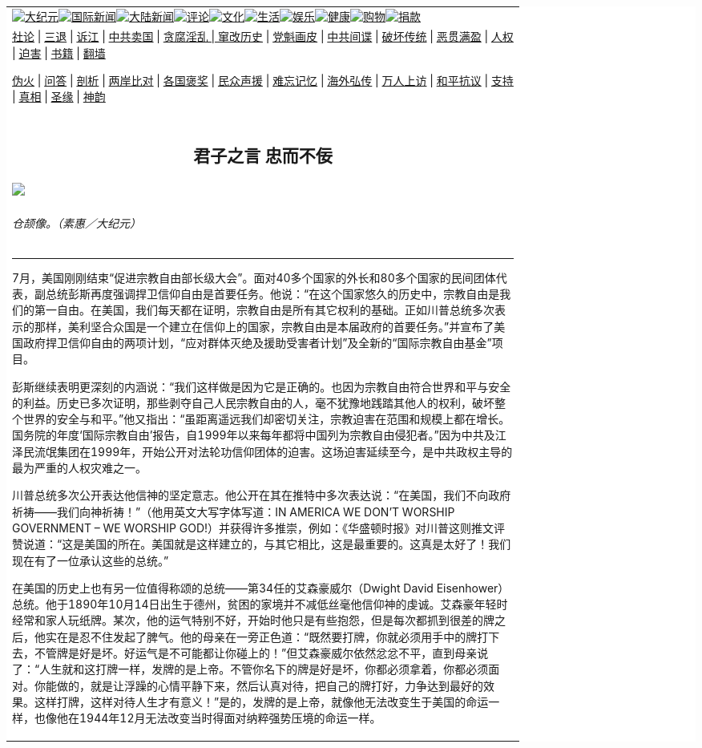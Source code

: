 <a name="1" id="1" target="_blank"></a><span id="1"></span>
<table border="0"><tr><td colspan="2" VALIGN=TOP><a href="https://github.com/woywz155/djy/blob/master/gb/nsc413.md#1"><img src="https://raw.githubusercontent.com/woywz155/www/master/t/djy/1.jpg" title="大纪元"></a><a href="https://github.com/woywz155/djy/blob/master/gb/n24hr.md#1"><img src="https://raw.githubusercontent.com/woywz155/www/master/t/djy/3.jpg" title="国际新闻"></a><a href="https://github.com/woywz155/djy/blob/master/gb/nsc413.md#1"><img src="https://raw.githubusercontent.com/woywz155/www/master/t/djy/4.jpg" title="大陆新闻"></a><a href="https://github.com/woywz155/djy/blob/master/gb/news392.md#1"><img src="https://raw.githubusercontent.com/woywz155/www/master/t/djy/5.jpg" title="评论"></a><a href="https://github.com/woywz155/djy/blob/master/gb/news2007.md#1"><img src="https://raw.githubusercontent.com/woywz155/www/master/t/djy/6.jpg" title="文化"></a><a href="https://github.com/woywz155/djy/blob/master/gb/news2008.md#1"><img src="https://raw.githubusercontent.com/woywz155/www/master/t/djy/7.jpg" title="生活"></a><a href="https://github.com/woywz155/djy/blob/master/gb/ncyule.md#1"><img src="https://raw.githubusercontent.com/woywz155/www/master/t/djy/8.jpg" title="娱乐"></a><a href="https://github.com/woywz155/djy/blob/master/gb/nsc1002.md#1"><img src="https://raw.githubusercontent.com/woywz155/www/master/t/djy/9.jpg" title="健康"><a href="https://www.youlucky.com"><img src="https://raw.githubusercontent.com/woywz155/www/master/t/djy/10.jpg" title="购物"></a><a href="https://www.supportepoch.org/donation?utm_medium=epochtimes&utm_source=referral&utm_campaign=donate_button_djyhomepage"><img src="https://raw.githubusercontent.com/woywz155/www/master/t/djy/12.jpg" title="捐款"></a></td></tr>
<tr><td colspan="2" VALIGN=TOP><a target="_blank" href="https://git.io/fjCRf">社论</a> | <a target="_blank" href="https://github.com/woywz155/djy/blob/master/gb/nf5657.md#1">三退</a> | <a target="_blank" href="https://github.com/woywz155/djy/blob/master/gb/nf6123.md#1">诉江</a> | <a target="_blank" href="https://github.com/woywz155/djy/blob/master/gb/nf1176117.md#1">中共卖国</a> | <a target="_blank" href="https://github.com/woywz155/djy/blob/master/gb/nf5773.md#1">贪腐淫乱 | <a target="_blank" href="https://github.com/woywz155/djy/blob/master/gb/nf1176115.md#1">窜改历史</a> | <a target="_blank" href="https://github.com/woywz155/djy/blob/master/gb/nf1176107.md#1">党魁画皮</a> | <a target="_blank" href="https://github.com/woywz155/djy/blob/master/gb/nf1320400.md#1">中共间谍</a> | <a target="_blank" href="https://github.com/woywz155/djy/blob/master/gb/nf1176114.md#1">破坏传统</a> | <a target="_blank" href="https://github.com/woywz155/djy/blob/master/gb/nf5287.md#1">恶贯满盈</a> | <a target="_blank" href="https://github.com/woywz155/djy/blob/master/gb/ncid278.md#1">人权</a> | <a target="_blank" href="https://github.com/woywz155/djy/blob/master/gb/nf1176111.md#1">迫害</a> | <a target="_blank" href="https://github.com/woywz155/djy/blob/master/gb/nf1235328.md#1">书籍</a> | <a target="_blank" href="https://github.com/woywz155/www/blob/master/README.md?zsrh#1">翻墙</a></p><p><a target="_blank" href="https://github.com/woywz155/djy/blob/master/gb/nf5562.md#1">伪火</a> | <a target="_blank" href="https://github.com/woywz155/djy/blob/master/gb/nf4378.md#1">问答</a> | <a target="_blank" href="https://github.com/woywz155/djy/blob/master/gb/nf5792.md#1">剖析</a> | <a target="_blank" href="https://github.com/woywz155/djy/blob/master/gb/nf5735.md#1">两岸比对</a> | <a target="_blank" href="https://github.com/woywz155/djy/blob/master/gb/nf6119.md#1">各国褒奖</a> | <a target="_blank" href="https://github.com/woywz155/djy/blob/master/gb/nf6120.md#1">民众声援</a> | <a target="_blank" href="https://github.com/woywz155/djy/blob/master/gb/nf1188594.md#1">难忘记忆</a> | <a target="_blank" href="https://github.com/woywz155/djy/blob/master/gb/nf3180.md#1">海外弘传</a> | <a target="_blank" href="https://github.com/woywz155/djy/blob/master/gb/nf5410.md#1">万人上访</a> | <a target="_blank" href="https://github.com/woywz155/ntdtv/blob/master/gb/prog1530_1.md#1">和平抗议</a> | <a target="_blank" href="https://github.com/woywz155/djy/blob/master/gb/nf4386.md#1">支持</a> | <a target="_blank" href="https://github.com/woywz155/djy/blob/master/gb/nf4389.md#1">真相</a> | <a target="_blank" href="https://github.com/woywz155/djy/blob/master/gb/nf5790.md#1">圣缘</a> | <a target="_blank" href="https://github.com/woywz155/djy/blob/master/gb/nf4786.md#1">神韵</a></td></tr>
<tr><td VALIGN=TOP width="626"><h2 align=center>君子之言 忠而不佞</h2>
<img src="http://i.epochtimes.com/assets/uploads/2017/07/1707080933032357-600x400.jpg" />
<h6>仓颉像。（素惠／大纪元）
</h6>
<hr>
<p>7月，美国刚刚结束“促进宗教自由部长级大会”。面对40多个国家的外长和80多个国家的民间团体代表，副总统彭斯再度强调捍卫信仰自由是首要任务。他说：“在这个国家悠久的历史中，宗教自由是我们的第一自由。在美国，我们每天都在证明，宗教自由是所有其它权利的基础。正如川普总统多次表示的那样，美利坚合众国是一个建立在信仰上的国家，宗教自由是本届政府的首要任务。”并宣布了美国政府捍卫信仰自由的两项计划，“应对群体灭绝及援助受害者计划”及全新的“国际宗教自由基金”项目。</p>
<p>彭斯继续表明更深刻的内涵说：“我们这样做是因为它是正确的。也因为宗教自由符合世界和平与安全的利益。历史已多次证明，那些剥夺自己人民宗教自由的人，毫不犹豫地践踏其他人的权利，破坏整个世界的安全与和平。”他又指出：“虽距离遥远我们却密切关注，宗教迫害在范围和规模上都在增长。国务院的年度‘国际宗教自由’报告，自1999年以来每年都将中国列为宗教自由侵犯者。”因为中共及江泽民流氓集团在1999年，开始公开对法轮功信仰团体的迫害。这场迫害延续至今，是中共政权主导的最为严重的人权灾难之一。</p>
<p>川普总统多次公开表达他信神的坚定意志。他公开在其在推特中多次表达说：“在美国，我们不向政府祈祷——我们向神祈祷！”（他用英文大写字体写道：IN AMERICA WE DON’T WORSHIP GOVERNMENT – WE WORSHIP GOD!）并获得许多推崇，例如：《华盛顿时报》对川普这则推文评赞说道：“这是美国的所在。美国就是这样建立的，与其它相比，这是最重要的。这真是太好了！我们现在有了一位承认这些的总统。”</p>
<p>在美国的历史上也有另一位值得称颂的总统——第34任的艾森豪威尔（Dwight David Eisenhower）总统。他于1890年10月14日出生于德州，贫困的家境并不减低丝毫他信仰神的虔诚。艾森豪年轻时经常和家人玩纸牌。某次，他的运气特别不好，开始时他只是有些抱怨，但是每次都抓到很差的牌之后，他实在是忍不住发起了脾气。他的母亲在一旁正色道：“既然要打牌，你就必须用手中的牌打下去，不管牌是好是坏。好运气是不可能都让你碰上的！”但艾森豪威尔依然忿忿不平，直到母亲说了：“人生就和这打牌一样，发牌的是上帝。不管你名下的牌是好是坏，你都必须拿着，你都必须面对。你能做的，就是让浮躁的心情平静下来，然后认真对待，把自己的牌打好，力争达到最好的效果。这样打牌，这样对待人生才有意义！”是的，发牌的是上帝，就像他无法改变生于美国的命运一样，也像他在1944年12月无法改变当时得面对纳粹强势压境的命运一样。</p>